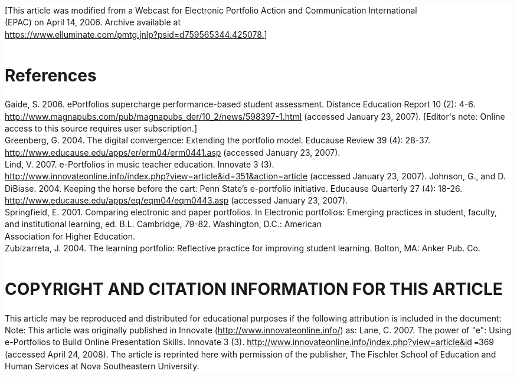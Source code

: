 [This article was modified from a Webcast for Electronic Portfolio Action and Communication International   
(EPAC) on April 14, 2006. Archive available at   
https://www.elluminate.com/pmtg.jnlp?psid=d759565344.425078.]

# References

Gaide, S. 2006. ePortfolios supercharge performance-based student assessment. Distance Education Report 10 (2): 4-6. http://www.magnapubs.com/pub/magnapubs_der/10_2/news/598397-1.html (accessed January 23, 2007). [Editor's note: Online access to this source requires user subscription.]   
Greenberg, G. 2004. The digital convergence: Extending the portfolio model. Educause Review 39 (4): 28-37. http://www.educause.edu/apps/er/erm04/erm0441.asp (accessed January 23, 2007).   
Lind, V. 2007. e-Portfolios in music teacher education. Innovate 3 (3).   
http://www.innovateonline.info/index.php?view=article&id=351&action=article (accessed January 23, 2007). Johnson, G., and D. DiBiase. 2004. Keeping the horse before the cart: Penn State’s e-portfolio initiative. Educause Quarterly 27 (4): 18-26. http://www.educause.edu/apps/eq/eqm04/eqm0443.asp (accessed January 23, 2007).   
Springfield, E. 2001. Comparing electronic and paper portfolios. In Electronic portfolios: Emerging practices in student, faculty, and institutional learning, ed. B.L. Cambridge, 79-82. Washington, D.C.: American   
Association for Higher Education.   
Zubizarreta, J. 2004. The learning portfolio: Reflective practice for improving student learning. Bolton, MA: Anker Pub. Co.

# COPYRIGHT AND CITATION INFORMATION FOR THIS ARTICLE

This article may be reproduced and distributed for educational purposes if the following attribution is included in the document: Note: This article was originally published in Innovate (http://www.innovateonline.info/) as: Lane, C. 2007. The power of "e": Using e-Portfolios to Build Online Presentation Skills. Innovate 3 (3). http://www.innovateonline.info/index.php?view=article&id $\mathtt { = } 3 6 9$ (accessed April 24, 2008). The article is reprinted here with permission of the publisher, The Fischler School of Education and Human Services at Nova Southeastern University.